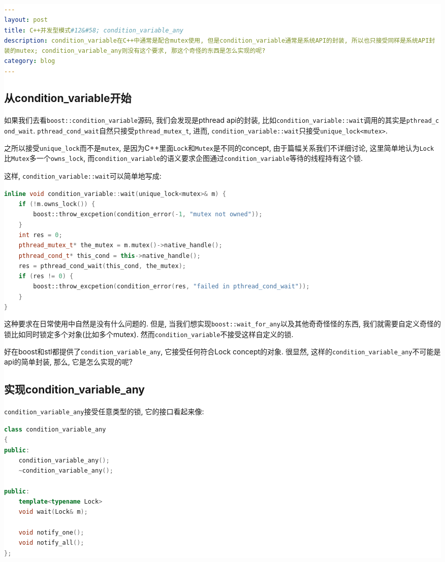 ```yaml
---
layout: post
title: C++并发型模式#12&#58; condition_variable_any
description: condition_variable在C++中通常是配合mutex使用, 但是condition_variable通常是系统API的封装, 所以也只接受同样是系统API封装的mutex; condition_variable_any则没有这个要求, 那这个奇怪的东西是怎么实现的呢?
category: blog
---
```


## 从condition_variable开始

如果我们去看`boost::condition_variable`源码, 我们会发现是pthread api的封装, 比如`condition_variable::wait`调用的其实是`pthread_cond_wait`.  `pthread_cond_wait`自然只接受`pthread_mutex_t`, 进而, `condition_variable::wait`只接受`unique_lock<mutex>`.

之所以接受`unique_lock`而不是`mutex`, 是因为C++里面`Lock`和`Mutex`是不同的concept, 由于篇幅关系我们不详细讨论, 这里简单地认为`Lock`比`Mutex`多一个`owns_lock`, 而`condition_variable`的语义要求企图通过`condition_variable`等待的线程持有这个锁. 

这样, `condition_variable::wait`可以简单地写成:

~~~c++
inline void condition_variable::wait(unique_lock<mutex>& m) {
    if (!m.owns_lock()) {
        boost::throw_excpetion(condition_error(-1, "mutex not owned"));
    }
    int res = 0;
    pthread_mutex_t* the_mutex = m.mutex()->native_handle();
    pthread_cond_t* this_cond = this->native_handle();
    res = pthread_cond_wait(this_cond, the_mutex);
    if (res != 0) {
        boost::throw_excpetion(condition_error(res, "failed in pthread_cond_wait"));
    }
}
~~~

这种要求在日常使用中自然是没有什么问题的. 但是, 当我们想实现`boost::wait_for_any`以及其他奇奇怪怪的东西, 我们就需要自定义奇怪的锁比如同时锁定多个对象(比如多个mutex). 然而`condition_variable`不接受这样自定义的锁.

好在boost和stl都提供了`condition_variable_any`, 它接受任何符合Lock concept的对象. 很显然, 这样的`condition_variable_any`不可能是api的简单封装, 那么, 它是怎么实现的呢?

## 实现condition_variable_any

`condition_variable_any`接受任意类型的锁, 它的接口看起来像:

~~~c++
class condition_variable_any
{
public:
    condition_variable_any();
    ~condition_variable_any();

public:
    template<typename Lock>
    void wait(Lock& m);
    
    void notify_one();
    void notify_all();
};

~~~

